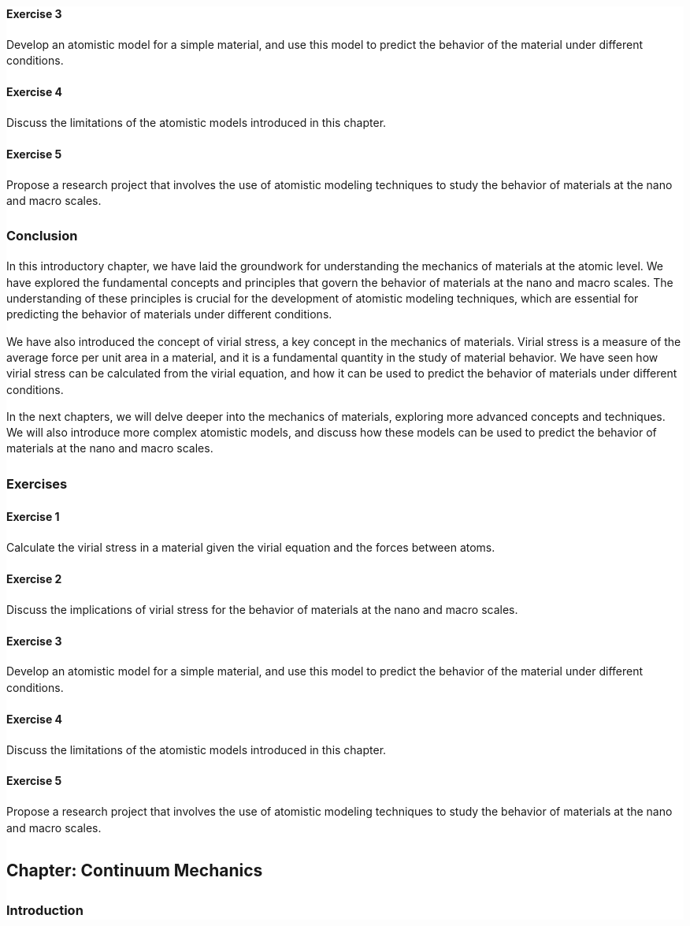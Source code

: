 #### Exercise 3
Develop an atomistic model for a simple material, and use this model to predict the behavior of the material under different conditions.

#### Exercise 4
Discuss the limitations of the atomistic models introduced in this chapter.

#### Exercise 5
Propose a research project that involves the use of atomistic modeling techniques to study the behavior of materials at the nano and macro scales.

### Conclusion

In this introductory chapter, we have laid the groundwork for understanding the mechanics of materials at the atomic level. We have explored the fundamental concepts and principles that govern the behavior of materials at the nano and macro scales. The understanding of these principles is crucial for the development of atomistic modeling techniques, which are essential for predicting the behavior of materials under different conditions.

We have also introduced the concept of virial stress, a key concept in the mechanics of materials. Virial stress is a measure of the average force per unit area in a material, and it is a fundamental quantity in the study of material behavior. We have seen how virial stress can be calculated from the virial equation, and how it can be used to predict the behavior of materials under different conditions.

In the next chapters, we will delve deeper into the mechanics of materials, exploring more advanced concepts and techniques. We will also introduce more complex atomistic models, and discuss how these models can be used to predict the behavior of materials at the nano and macro scales.

### Exercises

#### Exercise 1
Calculate the virial stress in a material given the virial equation and the forces between atoms.

#### Exercise 2
Discuss the implications of virial stress for the behavior of materials at the nano and macro scales.

#### Exercise 3
Develop an atomistic model for a simple material, and use this model to predict the behavior of the material under different conditions.

#### Exercise 4
Discuss the limitations of the atomistic models introduced in this chapter.

#### Exercise 5
Propose a research project that involves the use of atomistic modeling techniques to study the behavior of materials at the nano and macro scales.

## Chapter: Continuum Mechanics

### Introduction
